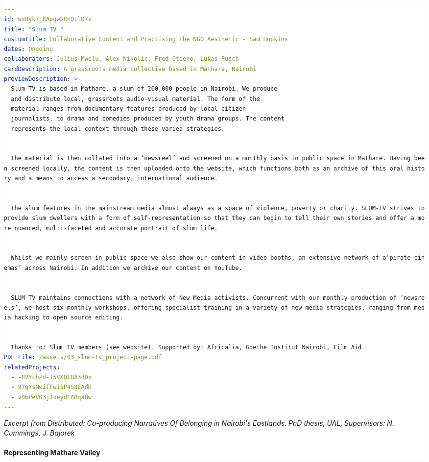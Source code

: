 ```yaml
---
id: wxByk7jRApqwSRnDclD7v
title: "Slum TV "
customTitle: Collaborative Content and Practising the NGO Aesthetic - Sam Hopkins
dates: Ongoing
collaborators: Julius Mwelu, Alex Nikolic, Fred Otieno, Lukas Pusch
cardDescription: A grassroots media collective based in Mathare, Nairobi
previewDescription: >-
  Slum-TV is based in Mathare, a slum of 200,000 people in Nairobi. We produce
  and distribute local, grassroots audio-visual material. The form of the
  material ranges from documentary features produced by local citizen
  journalists, to drama and comedies produced by youth drama groups. The content
  represents the local context through these varied strategies.


  The material is then collated into a ‘newsreel’ and screened on a monthly basis in public space in Mathare. Having been screened locally, the content is then uploaded onto the website, which functions both as an archive of this oral history and a means to access a secondary, international audience.


  The slum features in the mainstream media almost always as a space of violence, poverty or charity. SLUM-TV strives to provide slum dwellers with a form of self-representation so that they can begin to tell their own stories and offer a more nuanced, multi-faceted and accurate portrait of slum life.


  Whilst we mainly screen in public space we also show our content in video booths, an extensive network of a‘pirate cinemas’ across Nairobi. In addition we archive our content on YouTube. 


  SLUM-TV maintains connections with a network of New Media activists. Concurrent with our monthly production of ‘newsreels’, we host six-monthly workshops, offering specialist training in a variety of new media strategies, ranging from media hacking to open source editing.


  Thanks to: Slum TV members (see website). Supported by: Africalia, Goethe Institut Nairobi, Film Aid
PDF File: /assets/03_slum-tv_project-page.pdf
relatedProjects:
  - -8VYchZd-I5VXQtBA3dDx
  - 97qYsNwiTFwI5P4S8EAdD
  - vDbPeVO3j1xeydEABqaBw
---
```

*Excerpt from Distributed: Co-producing Narratives Of Belonging in Nairobi's Eastlands. PhD thesis, UAL, Supervisors: N. Cummings, J. Bajorek*



#### Representing Mathare Valley
